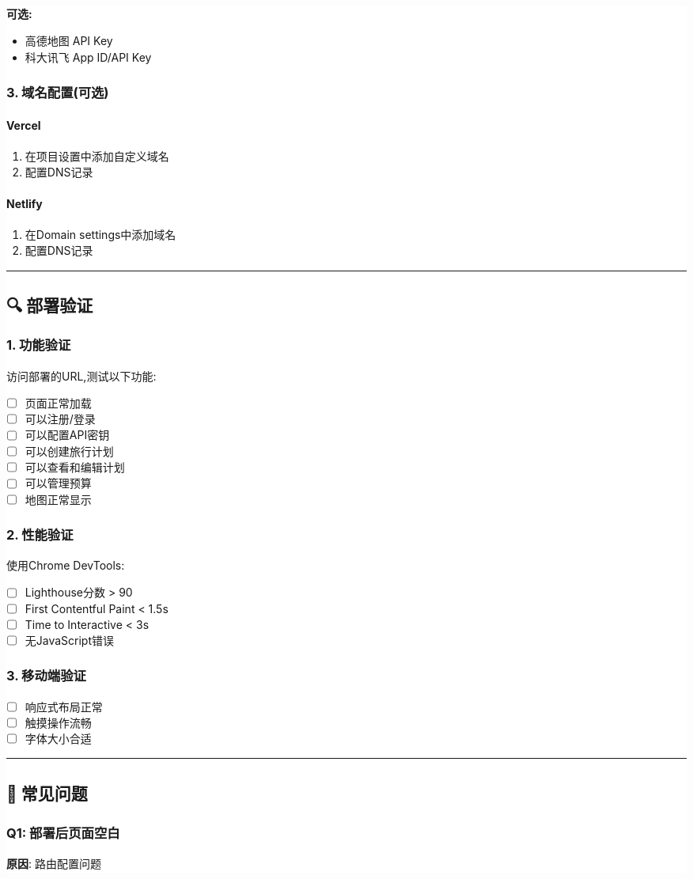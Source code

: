 **可选:**
- 高德地图 API Key
- 科大讯飞 App ID/API Key

### 3. 域名配置(可选)

#### Vercel
1. 在项目设置中添加自定义域名
2. 配置DNS记录

#### Netlify
1. 在Domain settings中添加域名
2. 配置DNS记录

---

## 🔍 部署验证

### 1. 功能验证

访问部署的URL,测试以下功能:

- [ ] 页面正常加载
- [ ] 可以注册/登录
- [ ] 可以配置API密钥
- [ ] 可以创建旅行计划
- [ ] 可以查看和编辑计划
- [ ] 可以管理预算
- [ ] 地图正常显示

### 2. 性能验证

使用Chrome DevTools:

- [ ] Lighthouse分数 > 90
- [ ] First Contentful Paint < 1.5s
- [ ] Time to Interactive < 3s
- [ ] 无JavaScript错误

### 3. 移动端验证

- [ ] 响应式布局正常
- [ ] 触摸操作流畅
- [ ] 字体大小合适

---

## 🐛 常见问题

### Q1: 部署后页面空白

**原因**: 路由配置问题
